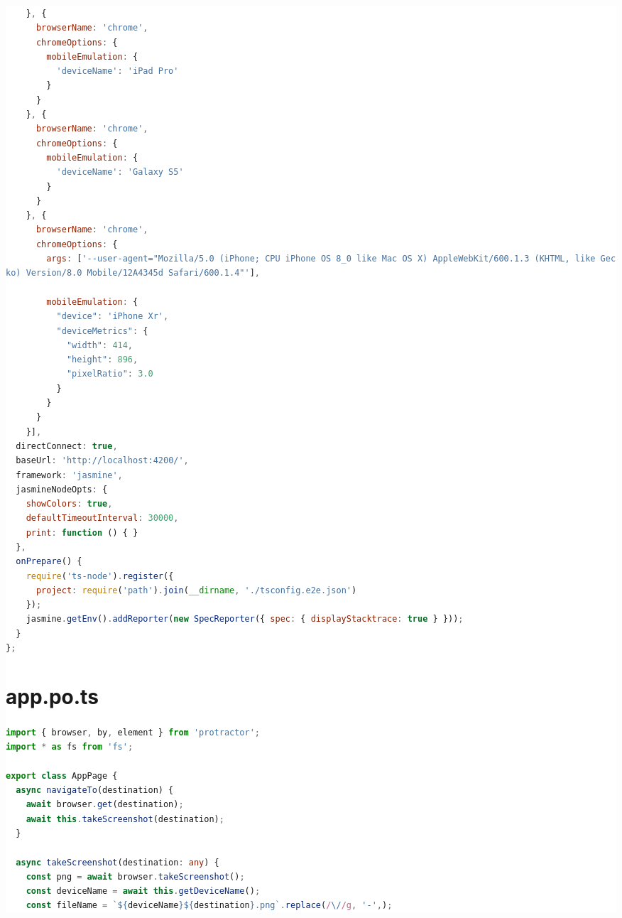 ```js
    }, {
      browserName: 'chrome',
      chromeOptions: {
        mobileEmulation: {
          'deviceName': 'iPad Pro'
        }
      }
    }, {
      browserName: 'chrome',
      chromeOptions: {
        mobileEmulation: {
          'deviceName': 'Galaxy S5'
        }
      }
    }, {
      browserName: 'chrome',
      chromeOptions: {
        args: ['--user-agent="Mozilla/5.0 (iPhone; CPU iPhone OS 8_0 like Mac OS X) AppleWebKit/600.1.3 (KHTML, like Gecko) Version/8.0 Mobile/12A4345d Safari/600.1.4"'],

        mobileEmulation: {
          "device": 'iPhone Xr',
          "deviceMetrics": {
            "width": 414,
            "height": 896,
            "pixelRatio": 3.0
          }
        }
      }
    }],
  directConnect: true,
  baseUrl: 'http://localhost:4200/',
  framework: 'jasmine',
  jasmineNodeOpts: {
    showColors: true,
    defaultTimeoutInterval: 30000,
    print: function () { }
  },
  onPrepare() {
    require('ts-node').register({
      project: require('path').join(__dirname, './tsconfig.e2e.json')
    });
    jasmine.getEnv().addReporter(new SpecReporter({ spec: { displayStacktrace: true } }));
  }
};
```

# app.po.ts
```ts
import { browser, by, element } from 'protractor';
import * as fs from 'fs';

export class AppPage {
  async navigateTo(destination) {
    await browser.get(destination);
    await this.takeScreenshot(destination);
  }

  async takeScreenshot(destination: any) {
    const png = await browser.takeScreenshot();
    const deviceName = await this.getDeviceName();
    const fileName = `${deviceName}${destination}.png`.replace(/\//g, '-',);
```
